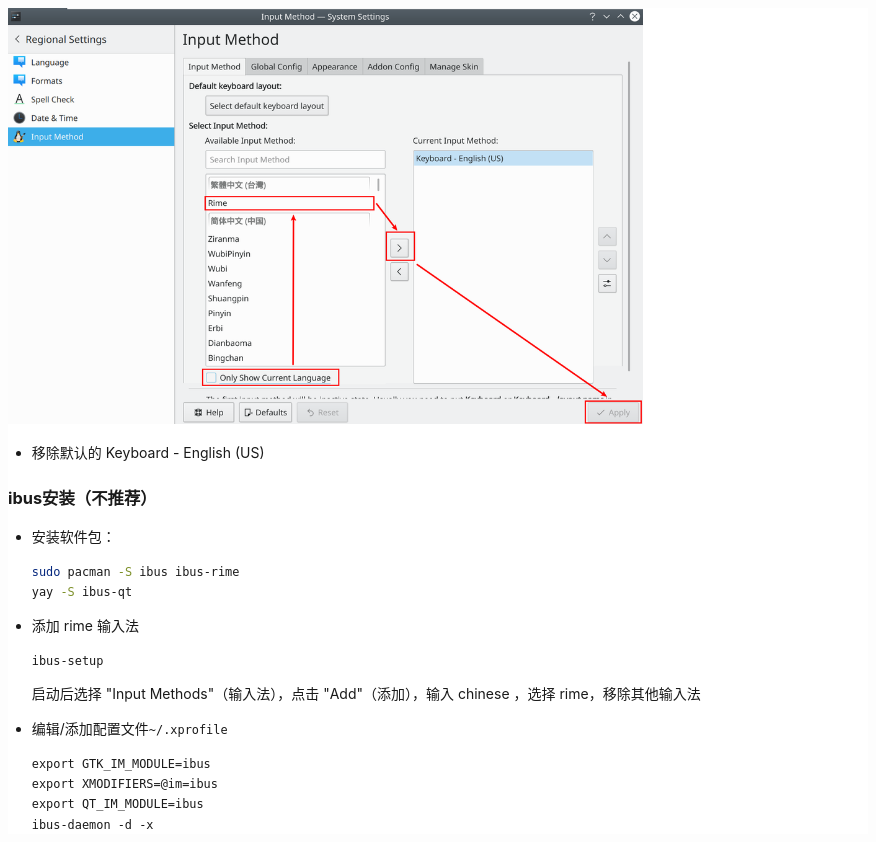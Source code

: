   <img title="" src="assets/4b3305e59bcc5179dc39e08787af2c56b1171137.png" alt="" data-align="center" width="635">

+ 移除默认的 Keyboard - English (US)

### ibus安装（不推荐）

+ 安装软件包：
  
  ```bash
  sudo pacman -S ibus ibus-rime
  yay -S ibus-qt
  ```

+ 添加 rime 输入法
  
  ```bash
  ibus-setup
  ```
  
  启动后选择 "Input Methods"（输入法），点击 "Add"（添加），输入 chinese ，选择 rime，移除其他输入法

+ 编辑/添加配置文件`~/.xprofile`
  
  ```
  export GTK_IM_MODULE=ibus
  export XMODIFIERS=@im=ibus
  export QT_IM_MODULE=ibus
  ibus-daemon -d -x
  ```
